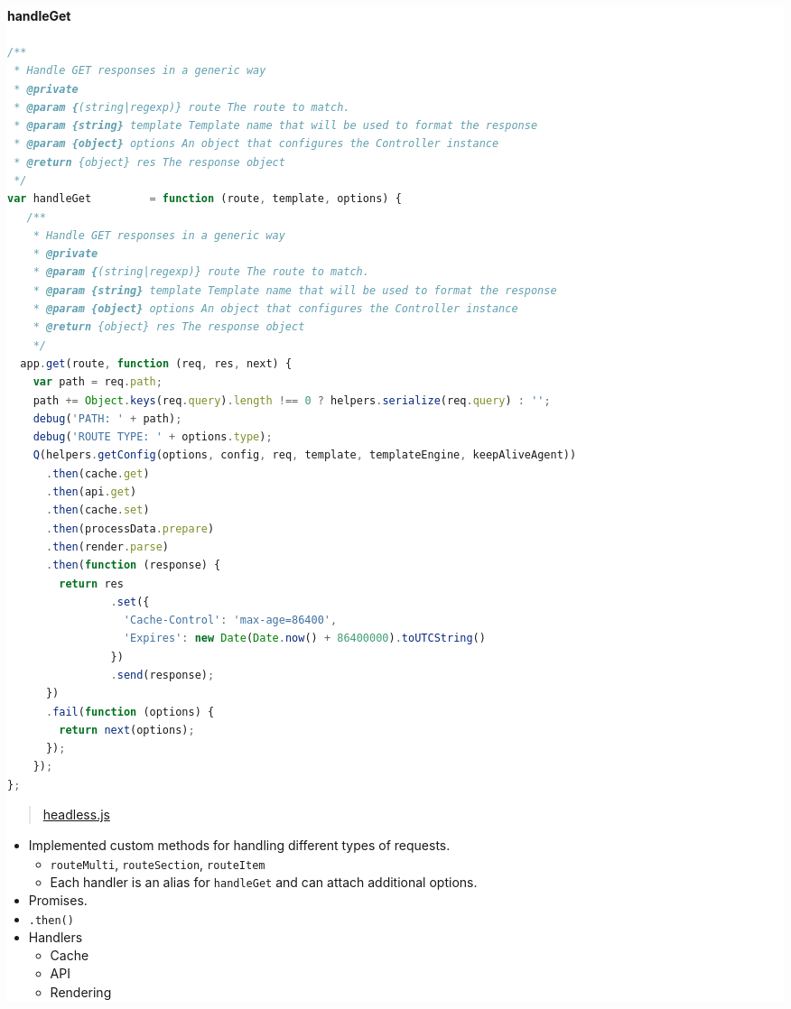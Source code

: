 #### handleGet

```javascript
/**
 * Handle GET responses in a generic way
 * @private
 * @param {(string|regexp)} route The route to match.
 * @param {string} template Template name that will be used to format the response
 * @param {object} options An object that configures the Controller instance
 * @return {object} res The response object
 */
var handleGet         = function (route, template, options) {
   /**
    * Handle GET responses in a generic way
    * @private
    * @param {(string|regexp)} route The route to match.
    * @param {string} template Template name that will be used to format the response
    * @param {object} options An object that configures the Controller instance
    * @return {object} res The response object
    */
  app.get(route, function (req, res, next) {
    var path = req.path;
    path += Object.keys(req.query).length !== 0 ? helpers.serialize(req.query) : '';
    debug('PATH: ' + path);
    debug('ROUTE TYPE: ' + options.type);
    Q(helpers.getConfig(options, config, req, template, templateEngine, keepAliveAgent))
      .then(cache.get)
      .then(api.get)
      .then(cache.set)
      .then(processData.prepare)
      .then(render.parse)
      .then(function (response) {
        return res
                .set({
                  'Cache-Control': 'max-age=86400',
                  'Expires': new Date(Date.now() + 86400000).toUTCString()
                })
                .send(response);
      })
      .fail(function (options) {
        return next(options);
      });
    });
};
```

> [headless.js](https://github.com/fourkitchens/saucier/blob/master/lib/headless.js)

- Implemented custom methods for handling different types of requests.
    - `routeMulti`, `routeSection`, `routeItem`
    - Each handler is an alias for `handleGet` and can attach additional options.
- Promises.
- `.then()`
- Handlers
    - Cache
    - API
    - Rendering
